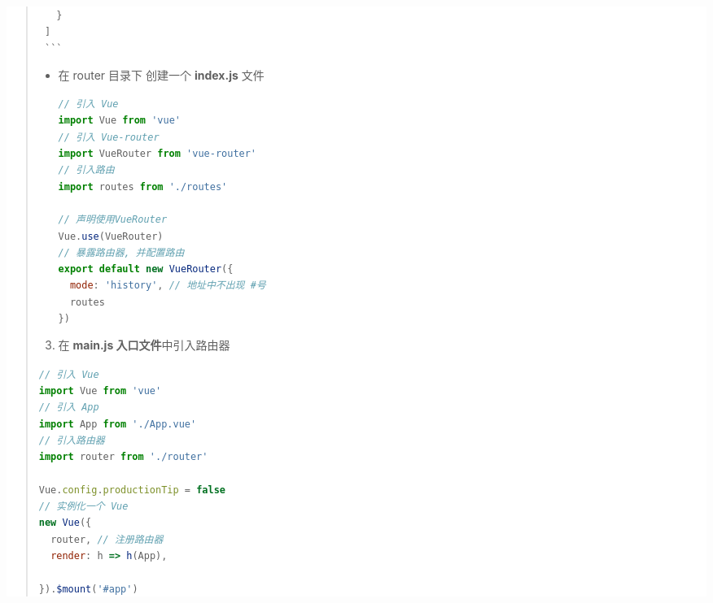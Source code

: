 >        }
>      ]
>      ```
>
>    - 在 router 目录下 创建一个 **index.js** 文件 
>
>      ```js
>      // 引入 Vue
>      import Vue from 'vue'
>      // 引入 Vue-router
>      import VueRouter from 'vue-router'
>      // 引入路由
>      import routes from './routes'
>      
>      // 声明使用VueRouter
>      Vue.use(VueRouter)
>      // 暴露路由器, 并配置路由
>      export default new VueRouter({
>        mode: 'history', // 地址中不出现 #号
>        routes
>      })
>      ```
>
> 3.  在 **main.js 入口文件**中引入路由器  
>
>    ```js
>    // 引入 Vue
>    import Vue from 'vue'
>    // 引入 App 
>    import App from './App.vue'
>    // 引入路由器
>    import router from './router'
>    
>    Vue.config.productionTip = false
>    // 实例化一个 Vue
>    new Vue({
>      router, // 注册路由器
>      render: h => h(App),
>      
>    }).$mount('#app')
>    
>    ```















